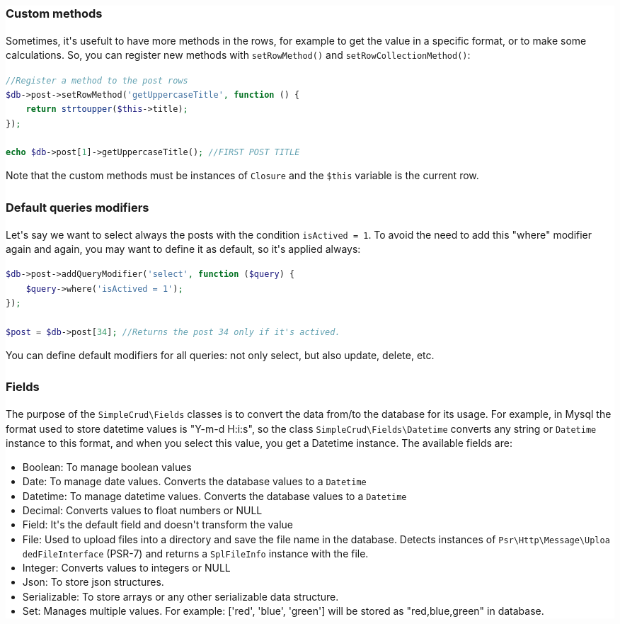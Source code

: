 
### Custom methods

Sometimes, it's usefult to have more methods in the rows, for example to get the value in a specific format, or to make some calculations. So, you can register new methods with `setRowMethod()` and `setRowCollectionMethod()`:

```php
//Register a method to the post rows
$db->post->setRowMethod('getUppercaseTitle', function () {
    return strtoupper($this->title);
});

echo $db->post[1]->getUppercaseTitle(); //FIRST POST TITLE
```

Note that the custom methods must be instances of `Closure` and the `$this` variable is the current row.

### Default queries modifiers

Let's say we want to select always the posts with the condition `isActived = 1`. To avoid the need to add this "where" modifier again and again, you may want to define it as default, so it's applied always:

```php
$db->post->addQueryModifier('select', function ($query) {
    $query->where('isActived = 1');
});

$post = $db->post[34]; //Returns the post 34 only if it's actived.
```

You can define default modifiers for all queries: not only select, but also update, delete, etc.


### Fields

The purpose of the `SimpleCrud\Fields` classes is to convert the data from/to the database for its usage. For example, in Mysql the format used to store datetime values is "Y-m-d H:i:s", so the class `SimpleCrud\Fields\Datetime` converts any string or `Datetime` instance to this format, and when you select this value, you get a Datetime instance. The available fields are:

* Boolean: To manage boolean values
* Date: To manage date values. Converts the database values to a `Datetime`
* Datetime: To manage datetime values. Converts the database values to a `Datetime`
* Decimal: Converts values to float numbers or NULL
* Field: It's the default field and doesn't transform the value
* File: Used to upload files into a directory and save the file name in the database. Detects instances of `Psr\Http\Message\UploadedFileInterface` (PSR-7) and returns a `SplFileInfo` instance with the file.
* Integer: Converts values to integers or NULL
* Json: To store json structures.
* Serializable: To store arrays or any other serializable data structure.
* Set: Manages multiple values. For example: ['red', 'blue', 'green'] will be stored as "red,blue,green" in database.

